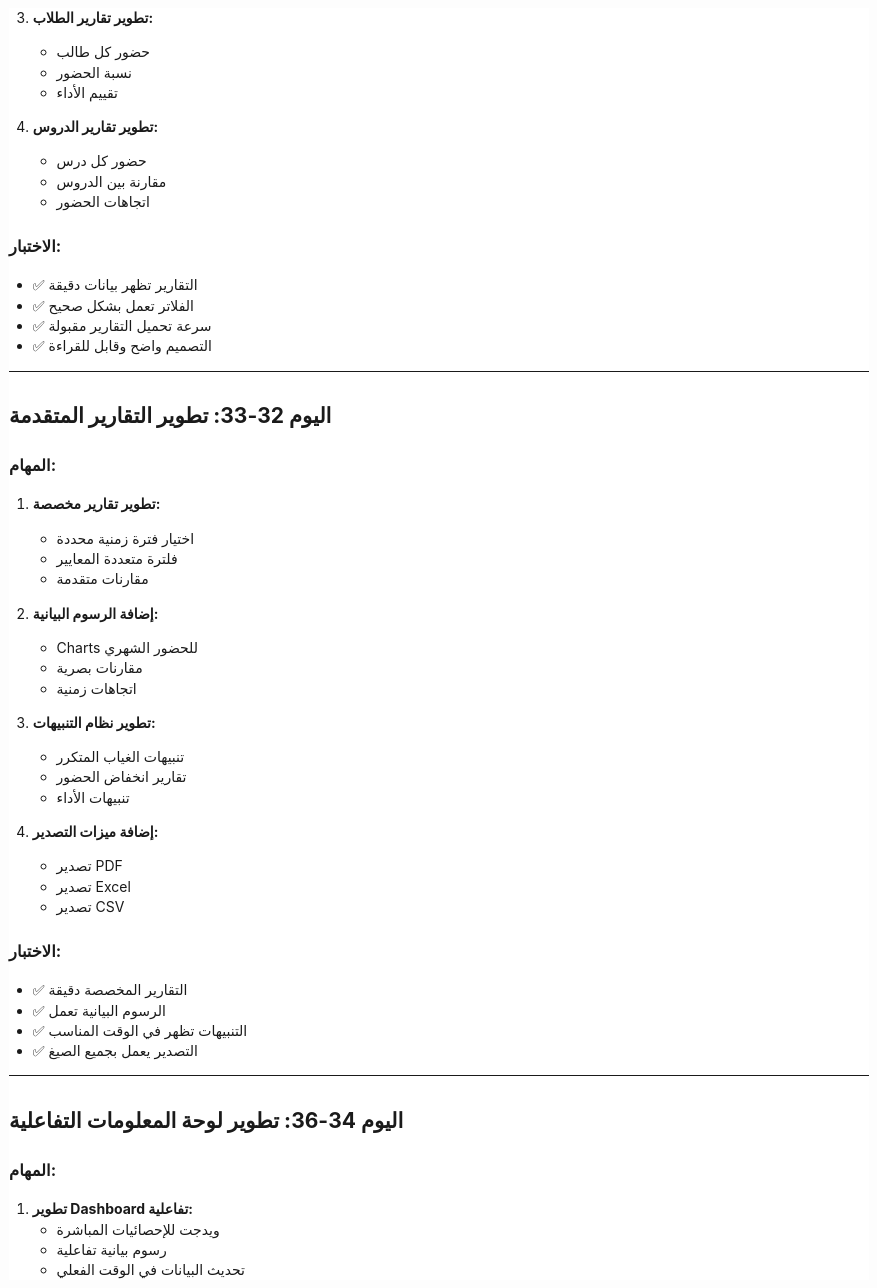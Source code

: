 3. **تطوير تقارير الطلاب:**
   - حضور كل طالب
   - نسبة الحضور
   - تقييم الأداء

4. **تطوير تقارير الدروس:**
   - حضور كل درس
   - مقارنة بين الدروس
   - اتجاهات الحضور

### الاختبار:
- ✅ التقارير تظهر بيانات دقيقة
- ✅ الفلاتر تعمل بشكل صحيح
- ✅ سرعة تحميل التقارير مقبولة
- ✅ التصميم واضح وقابل للقراءة

---

## اليوم 32-33: تطوير التقارير المتقدمة

### المهام:
1. **تطوير تقارير مخصصة:**
   - اختيار فترة زمنية محددة
   - فلترة متعددة المعايير
   - مقارنات متقدمة

2. **إضافة الرسوم البيانية:**
   - Charts للحضور الشهري
   - مقارنات بصرية
   - اتجاهات زمنية

3. **تطوير نظام التنبيهات:**
   - تنبيهات الغياب المتكرر
   - تقارير انخفاض الحضور
   - تنبيهات الأداء

4. **إضافة ميزات التصدير:**
   - تصدير PDF
   - تصدير Excel
   - تصدير CSV

### الاختبار:
- ✅ التقارير المخصصة دقيقة
- ✅ الرسوم البيانية تعمل
- ✅ التنبيهات تظهر في الوقت المناسب
- ✅ التصدير يعمل بجميع الصيغ

---

## اليوم 34-36: تطوير لوحة المعلومات التفاعلية

### المهام:
1. **تطوير Dashboard تفاعلية:**
   - ويدجت للإحصائيات المباشرة
   - رسوم بيانية تفاعلية
   - تحديث البيانات في الوقت الفعلي
